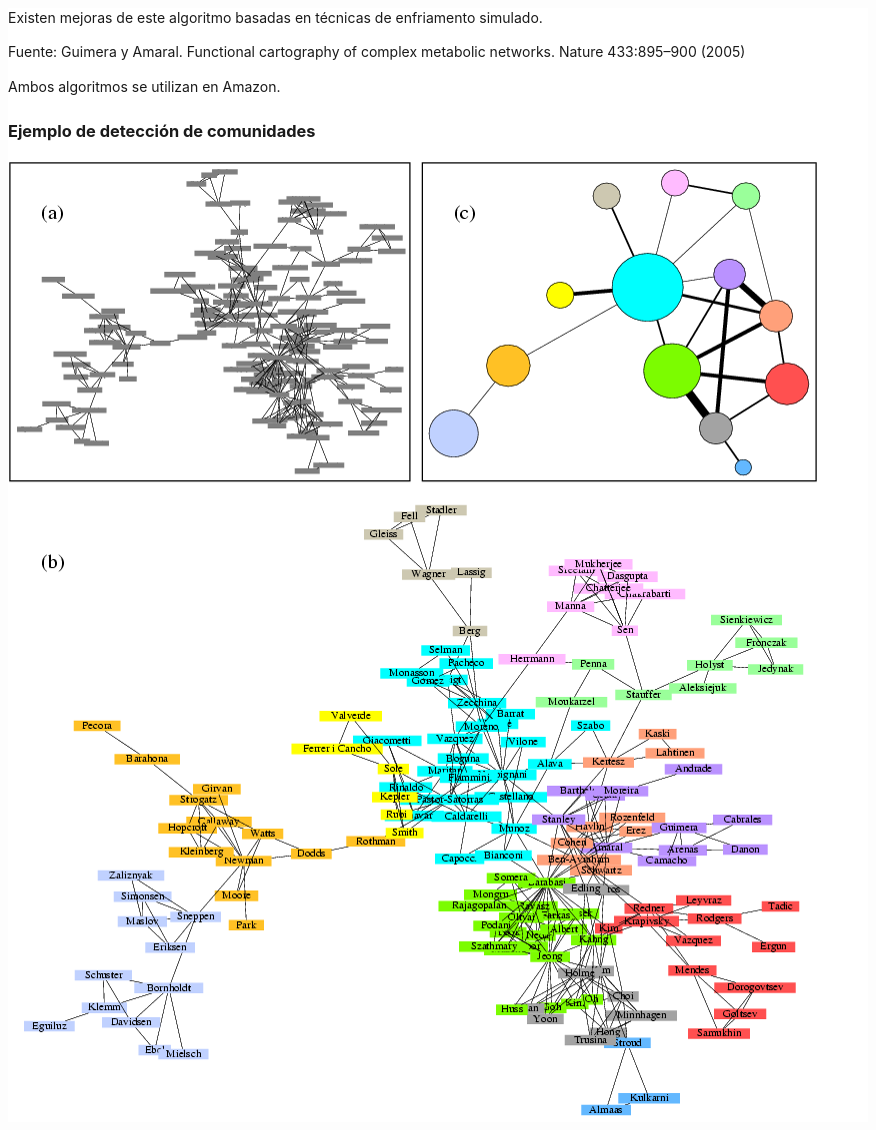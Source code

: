 Existen mejoras de este algoritmo basadas en técnicas de enfriamento simulado.

Fuente: Guimera y Amaral. Functional cartography of complex metabolic networks. Nature 433:895–900 (2005)

Ambos algoritmos se utilizan en Amazon.

### Ejemplo de detección de comunidades

![Ejemplo redes de colaboración entre investigadores.](../images/tema06/SantaFeExample.png)
